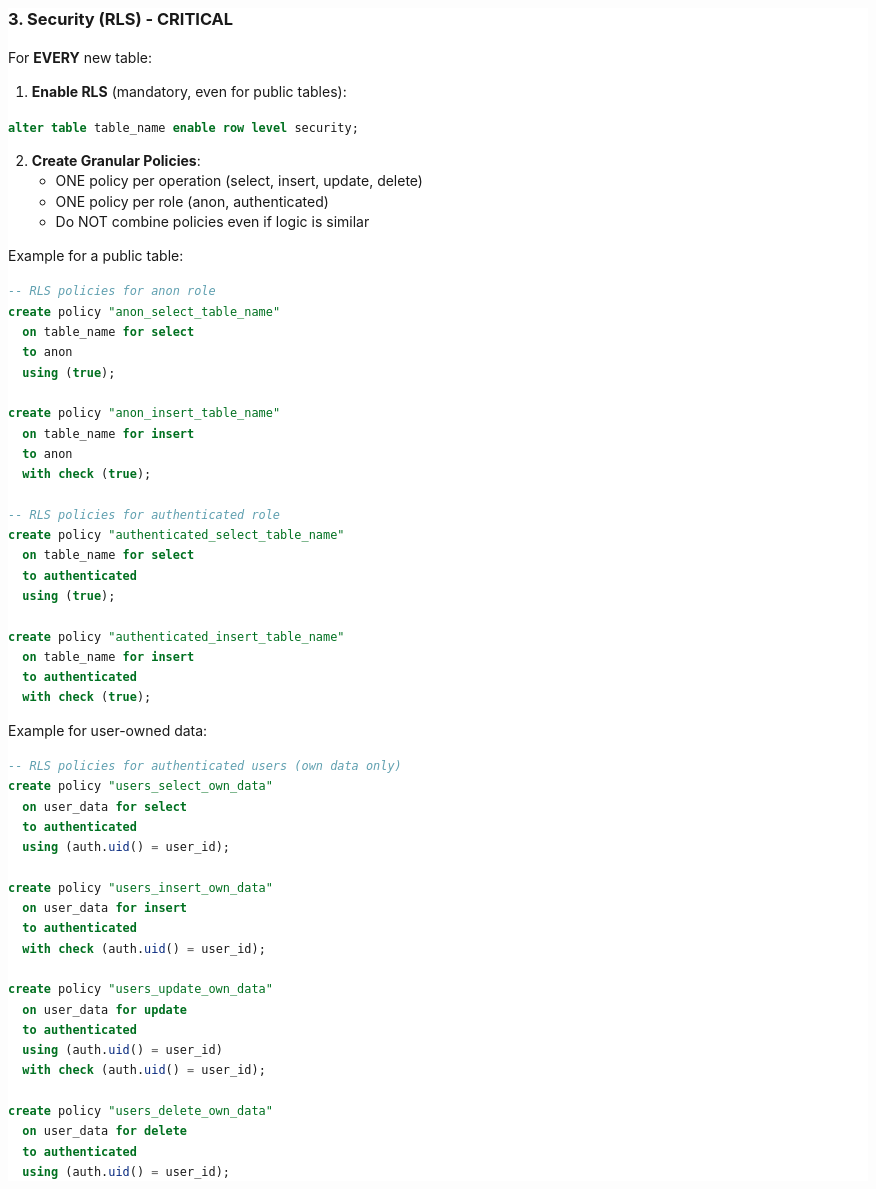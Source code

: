 ### 3. Security (RLS) - CRITICAL

For **EVERY** new table:

1. **Enable RLS** (mandatory, even for public tables):
```sql
alter table table_name enable row level security;
```

2. **Create Granular Policies**:
   - ONE policy per operation (select, insert, update, delete)
   - ONE policy per role (anon, authenticated)
   - Do NOT combine policies even if logic is similar

Example for a public table:
```sql
-- RLS policies for anon role
create policy "anon_select_table_name"
  on table_name for select
  to anon
  using (true);

create policy "anon_insert_table_name"
  on table_name for insert
  to anon
  with check (true);

-- RLS policies for authenticated role
create policy "authenticated_select_table_name"
  on table_name for select
  to authenticated
  using (true);

create policy "authenticated_insert_table_name"
  on table_name for insert
  to authenticated
  with check (true);
```

Example for user-owned data:
```sql
-- RLS policies for authenticated users (own data only)
create policy "users_select_own_data"
  on user_data for select
  to authenticated
  using (auth.uid() = user_id);

create policy "users_insert_own_data"
  on user_data for insert
  to authenticated
  with check (auth.uid() = user_id);

create policy "users_update_own_data"
  on user_data for update
  to authenticated
  using (auth.uid() = user_id)
  with check (auth.uid() = user_id);

create policy "users_delete_own_data"
  on user_data for delete
  to authenticated
  using (auth.uid() = user_id);
```
